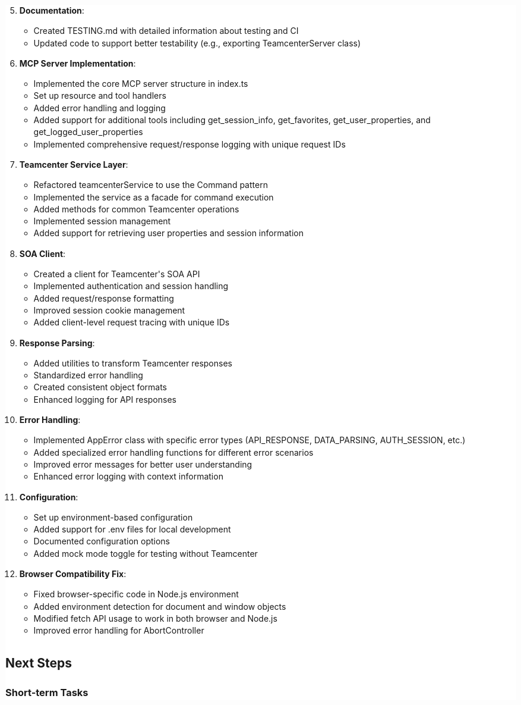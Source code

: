 5. **Documentation**:
   - Created TESTING.md with detailed information about testing and CI
   - Updated code to support better testability (e.g., exporting TeamcenterServer class)

6. **MCP Server Implementation**:
   - Implemented the core MCP server structure in index.ts
   - Set up resource and tool handlers
   - Added error handling and logging
   - Added support for additional tools including get_session_info, get_favorites, get_user_properties, and get_logged_user_properties
   - Implemented comprehensive request/response logging with unique request IDs

7. **Teamcenter Service Layer**:
   - Refactored teamcenterService to use the Command pattern
   - Implemented the service as a facade for command execution
   - Added methods for common Teamcenter operations
   - Implemented session management
   - Added support for retrieving user properties and session information

8. **SOA Client**:
   - Created a client for Teamcenter's SOA API
   - Implemented authentication and session handling
   - Added request/response formatting
   - Improved session cookie management
   - Added client-level request tracing with unique IDs

9. **Response Parsing**:
   - Added utilities to transform Teamcenter responses
   - Standardized error handling
   - Created consistent object formats
   - Enhanced logging for API responses

10. **Error Handling**:
    - Implemented AppError class with specific error types (API_RESPONSE, DATA_PARSING, AUTH_SESSION, etc.)
    - Added specialized error handling functions for different error scenarios
    - Improved error messages for better user understanding
    - Enhanced error logging with context information

11. **Configuration**:
    - Set up environment-based configuration
    - Added support for .env files for local development
    - Documented configuration options
    - Added mock mode toggle for testing without Teamcenter

12. **Browser Compatibility Fix**:
    - Fixed browser-specific code in Node.js environment
    - Added environment detection for document and window objects
    - Modified fetch API usage to work in both browser and Node.js
    - Improved error handling for AbortController

## Next Steps

### Short-term Tasks
